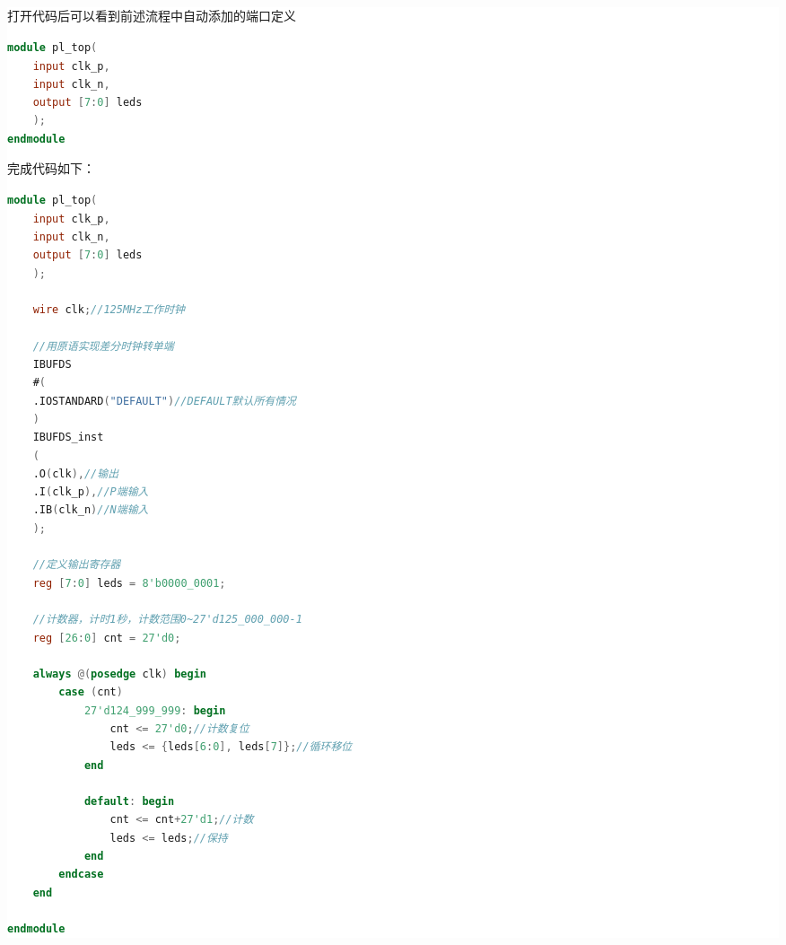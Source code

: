 打开代码后可以看到前述流程中自动添加的端口定义

```verilog
module pl_top(
    input clk_p,
    input clk_n,
    output [7:0] leds
    );
endmodule
```

完成代码如下：

```verilog
module pl_top(
    input clk_p,
    input clk_n,
    output [7:0] leds
    );
    
    wire clk;//125MHz工作时钟
    
    //用原语实现差分时钟转单端
    IBUFDS
    #(
    .IOSTANDARD("DEFAULT")//DEFAULT默认所有情况
    )
    IBUFDS_inst
    (
    .O(clk),//输出
    .I(clk_p),//P端输入
    .IB(clk_n)//N端输入
    );
    
    //定义输出寄存器
    reg [7:0] leds = 8'b0000_0001;
    
    //计数器，计时1秒，计数范围0~27'd125_000_000-1
    reg [26:0] cnt = 27'd0;
    
    always @(posedge clk) begin
        case (cnt)
            27'd124_999_999: begin
                cnt <= 27'd0;//计数复位
                leds <= {leds[6:0], leds[7]};//循环移位
            end
            
            default: begin
                cnt <= cnt+27'd1;//计数
                leds <= leds;//保持
            end
        endcase
    end
    
endmodule
```
